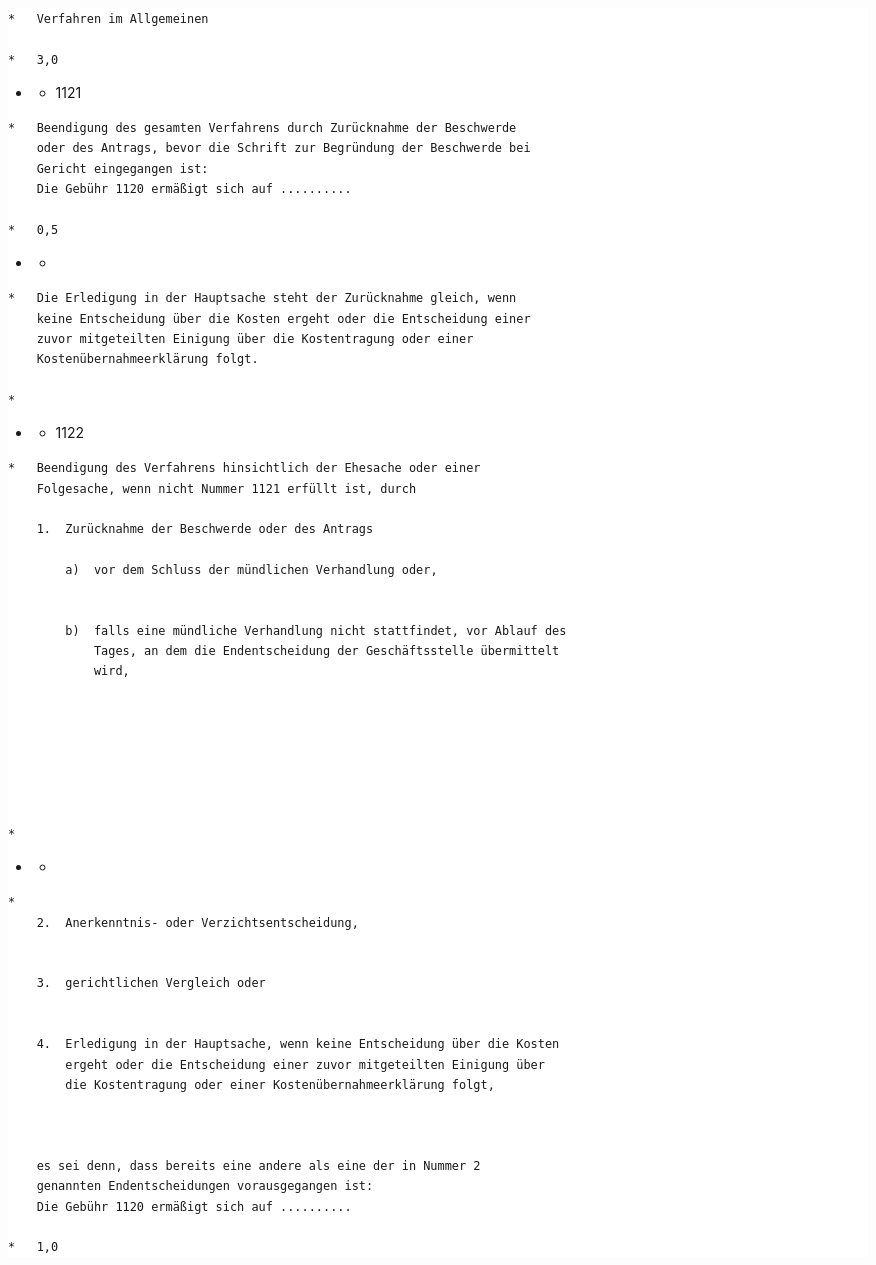     *   Verfahren im Allgemeinen

    *   3,0


*    *   1121

    *   Beendigung des gesamten Verfahrens durch Zurücknahme der Beschwerde
        oder des Antrags, bevor die Schrift zur Begründung der Beschwerde bei
        Gericht eingegangen ist:
        Die Gebühr 1120 ermäßigt sich auf ..........

    *   0,5


*    *
    *   Die Erledigung in der Hauptsache steht der Zurücknahme gleich, wenn
        keine Entscheidung über die Kosten ergeht oder die Entscheidung einer
        zuvor mitgeteilten Einigung über die Kostentragung oder einer
        Kostenübernahmeerklärung folgt.

    *

*    *   1122

    *   Beendigung des Verfahrens hinsichtlich der Ehesache oder einer
        Folgesache, wenn nicht Nummer 1121 erfüllt ist, durch

        1.  Zurücknahme der Beschwerde oder des Antrags

            a)  vor dem Schluss der mündlichen Verhandlung oder,


            b)  falls eine mündliche Verhandlung nicht stattfindet, vor Ablauf des
                Tages, an dem die Endentscheidung der Geschäftsstelle übermittelt
                wird,







    *

*    *
    *
        2.  Anerkenntnis- oder Verzichtsentscheidung,


        3.  gerichtlichen Vergleich oder


        4.  Erledigung in der Hauptsache, wenn keine Entscheidung über die Kosten
            ergeht oder die Entscheidung einer zuvor mitgeteilten Einigung über
            die Kostentragung oder einer Kostenübernahmeerklärung folgt,



        es sei denn, dass bereits eine andere als eine der in Nummer 2
        genannten Endentscheidungen vorausgegangen ist:
        Die Gebühr 1120 ermäßigt sich auf ..........

    *   1,0
